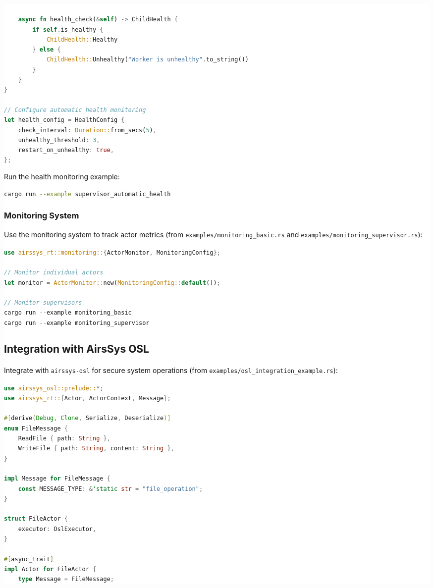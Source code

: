 ```rust

    async fn health_check(&self) -> ChildHealth {
        if self.is_healthy {
            ChildHealth::Healthy
        } else {
            ChildHealth::Unhealthy("Worker is unhealthy".to_string())
        }
    }
}

// Configure automatic health monitoring
let health_config = HealthConfig {
    check_interval: Duration::from_secs(5),
    unhealthy_threshold: 3,
    restart_on_unhealthy: true,
};
```

Run the health monitoring example:
```bash
cargo run --example supervisor_automatic_health
```

### Monitoring System

Use the monitoring system to track actor metrics (from `examples/monitoring_basic.rs` and `examples/monitoring_supervisor.rs`):

```rust
use airssys_rt::monitoring::{ActorMonitor, MonitoringConfig};

// Monitor individual actors
let monitor = ActorMonitor::new(MonitoringConfig::default());

// Monitor supervisors
cargo run --example monitoring_basic
cargo run --example monitoring_supervisor
```

## Integration with AirsSys OSL

Integrate with `airssys-osl` for secure system operations (from `examples/osl_integration_example.rs`):

```rust
use airssys_osl::prelude::*;
use airssys_rt::{Actor, ActorContext, Message};

#[derive(Debug, Clone, Serialize, Deserialize)]
enum FileMessage {
    ReadFile { path: String },
    WriteFile { path: String, content: String },
}

impl Message for FileMessage {
    const MESSAGE_TYPE: &'static str = "file_operation";
}

struct FileActor {
    executor: OslExecutor,
}

#[async_trait]
impl Actor for FileActor {
    type Message = FileMessage;
```